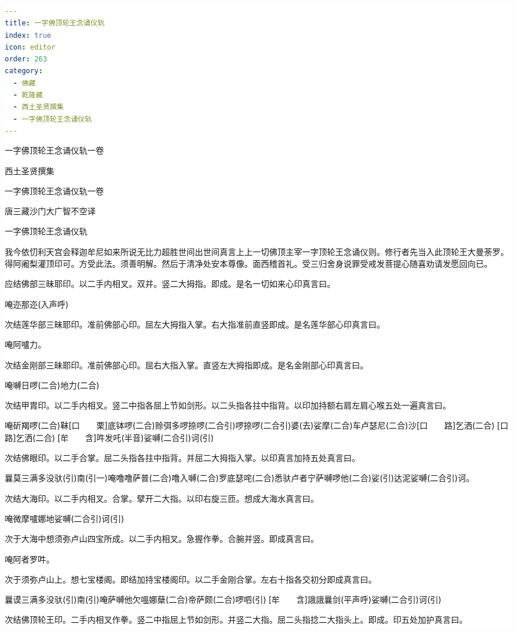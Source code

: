 ```yaml
---
title: 一字佛顶轮王念诵仪轨
index: true
icon: editor
order: 263
category:
  - 佛藏
  - 乾隆藏
  - 西土圣贤撰集
  - 一字佛顶轮王念诵仪轨
---
```


一字佛顶轮王念诵仪轨一卷  

西土圣贤撰集  

一字佛顶轮王念诵仪轨一卷  

唐三藏沙门大广智不空译  

一字佛顶轮王念诵仪轨  

我今依忉利天宫会释迦牟尼如来所说无比力超胜世间出世间真言上上一切佛顶主宰一字顶轮王念诵仪则。修行者先当入此顶轮王大曼荼罗。得阿阇梨灌顶印可。方受此法。须善明解。然后于清净处安本尊像。面西稽首礼。受三归舍身说罪受戒发菩提心随喜劝请发愿回向已。  

应结佛部三昧耶印。以二手内相叉。双并。竖二大拇指。即成。是名一切如来心印真言曰。  

唵迩那迩(入声呼)  

次结莲华部三昧耶印。准前佛部心印。屈左大拇指入掌。右大指准前直竖即成。是名莲华部心印真言曰。  

唵阿嚧力。  

次结金刚部三昧耶印。准前佛部心印。屈右大指入掌。直竖左大拇指即成。是名金刚部心印真言曰。  

唵嚩日啰(二合)地力(二合)  

次结甲胄印。以二手内相叉。竖二中指各屈上节如剑形。以二头指各拄中指背。以印加持额右肩左肩心喉五处一遍真言曰。  

唵斫羯啰(二合)靺[口　　栗]底钵啰(二合)赊弭多啰捺啰(二合引)啰捺啰(二合引)婆(去)娑摩(二合)车卢瑟尼(二合)沙[口　　路]乞洒(二合) [口　　路]乞洒(二合) [牟　　含]吽发吒(半音)娑嚩(二合引)诃(引)  

次结佛眼印。以二手合掌。屈二头指各拄中指背。并屈二大拇指入掌。以印真言加持五处真言曰。  

曩莫三满多没驮(引)南(引一)唵噜噜萨普(二合)噜入嚩(二合)罗底瑟咤(二合)悉驮卢者宁萨嚩啰他(二合)娑(引)达泥娑嚩(二合引)诃。  

次结大海印。以二手内相叉。合掌。擘开二大指。以印右旋三匝。想成大海水真言曰。  

唵微摩嚧娜地娑嚩(二合引)诃(引)  

次于大海中想须弥卢山四宝所成。以二手内相叉。急握作拳。合腕并竖。即成真言曰。  

唵阿者罗吽。  

次于须弥卢山上。想七宝楼阁。即结加持宝楼阁印。以二手金刚合掌。左右十指各交初分即成真言曰。  

曩谟三满多没驮(引)南(引)唵萨嚩他欠嗢娜蘖(二合)帝萨颇(二合)啰呬(引) [牟　　含]誐誐曩剑(平声呼)娑嚩(二合引)诃(引)  

次结佛顶轮王印。二手内相叉作拳。竖二中指屈上节如剑形。并竖二大指。屈二头指捻二大指头上。即成。印五处加护真言曰。  

